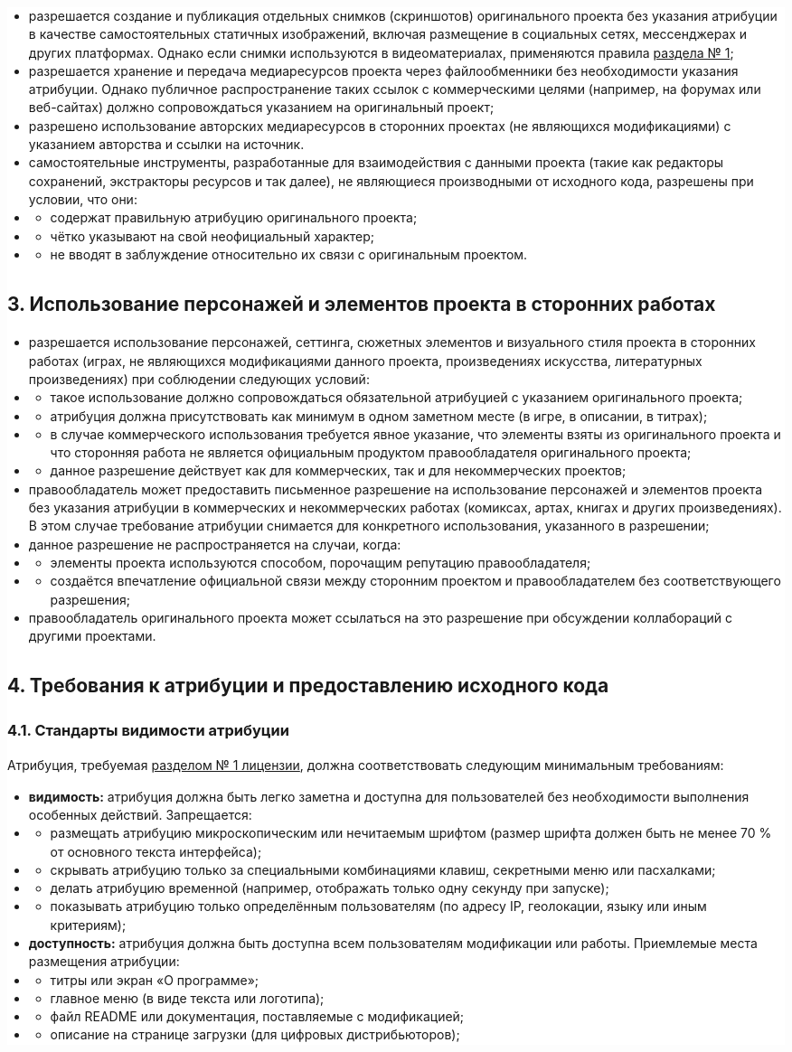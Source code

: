 * разрешается создание и публикация отдельных снимков (скриншотов) оригинального проекта без указания атрибуции в качестве самостоятельных статичных изображений, включая размещение в социальных сетях, мессенджерах и других платформах. Однако если снимки используются в видеоматериалах, применяются правила [раздела № 1](#1-использование-в-медиа-и-прямых-трансляциях);
* разрешается хранение и передача медиаресурсов проекта через файлообменники без необходимости указания атрибуции. Однако публичное распространение таких ссылок с коммерческими целями (например, на форумах или веб-сайтах) должно сопровождаться указанием на оригинальный проект;
* разрешено использование авторских медиаресурсов в сторонних проектах (не являющихся модификациями) с указанием авторства и ссылки на источник.
* самостоятельные инструменты, разработанные для взаимодействия с данными проекта (такие как редакторы сохранений, экстракторы ресурсов и так далее), не являющиеся производными от исходного кода, разрешены при условии, что они:
* * содержат правильную атрибуцию оригинального проекта;
* * чётко указывают на свой неофициальный характер;
* * не вводят в заблуждение относительно их связи с оригинальным проектом.

## 3. Использование персонажей и элементов проекта в сторонних работах

* разрешается использование персонажей, сеттинга, сюжетных элементов и визуального стиля проекта в сторонних работах (играх, не являющихся модификациями данного проекта, произведениях искусства, литературных произведениях) при соблюдении следующих условий:
* * такое использование должно сопровождаться обязательной атрибуцией с указанием оригинального проекта;
* * атрибуция должна присутствовать как минимум в одном заметном месте (в игре, в описании, в титрах);
* * в случае коммерческого использования требуется явное указание, что элементы взяты из оригинального проекта и что сторонняя работа не является официальным продуктом правообладателя оригинального проекта;
* * данное разрешение действует как для коммерческих, так и для некоммерческих проектов;
* правообладатель может предоставить письменное разрешение на использование персонажей и элементов проекта без указания атрибуции в коммерческих и некоммерческих работах (комиксах, артах, книгах и других произведениях). В этом случае требование атрибуции снимается для конкретного использования, указанного в разрешении;
* данное разрешение не распространяется на случаи, когда:
* * элементы проекта используются способом, порочащим репутацию правообладателя;
* * создаётся впечатление официальной связи между сторонним проектом и правообладателем без соответствующего разрешения;
* правообладатель оригинального проекта может ссылаться на это разрешение при обсуждении коллабораций с другими проектами.

## 4. Требования к атрибуции и предоставлению исходного кода

### 4.1. Стандарты видимости атрибуции

Атрибуция, требуемая [разделом № 1 лицензии](/docs/LICENSE_ru-RU.md#1-авторство-и-атрибуция), должна соответствовать следующим минимальным требованиям:

* **видимость:** атрибуция должна быть легко заметна и доступна для пользователей без необходимости выполнения особенных действий. Запрещается:
* * размещать атрибуцию микроскопическим или нечитаемым шрифтом (размер шрифта должен быть не менее 70 % от основного текста интерфейса);
* * скрывать атрибуцию только за специальными комбинациями клавиш, секретными меню или пасхалками;
* * делать атрибуцию временной (например, отображать только одну секунду при запуске);
* * показывать атрибуцию только определённым пользователям (по адресу IP, геолокации, языку или иным критериям);
* **доступность:** атрибуция должна быть доступна всем пользователям модификации или работы. Приемлемые места размещения атрибуции:
* * титры или экран «О программе»;
* * главное меню (в виде текста или логотипа);
* * файл README или документация, поставляемые с модификацией;
* * описание на странице загрузки (для цифровых дистрибьюторов);